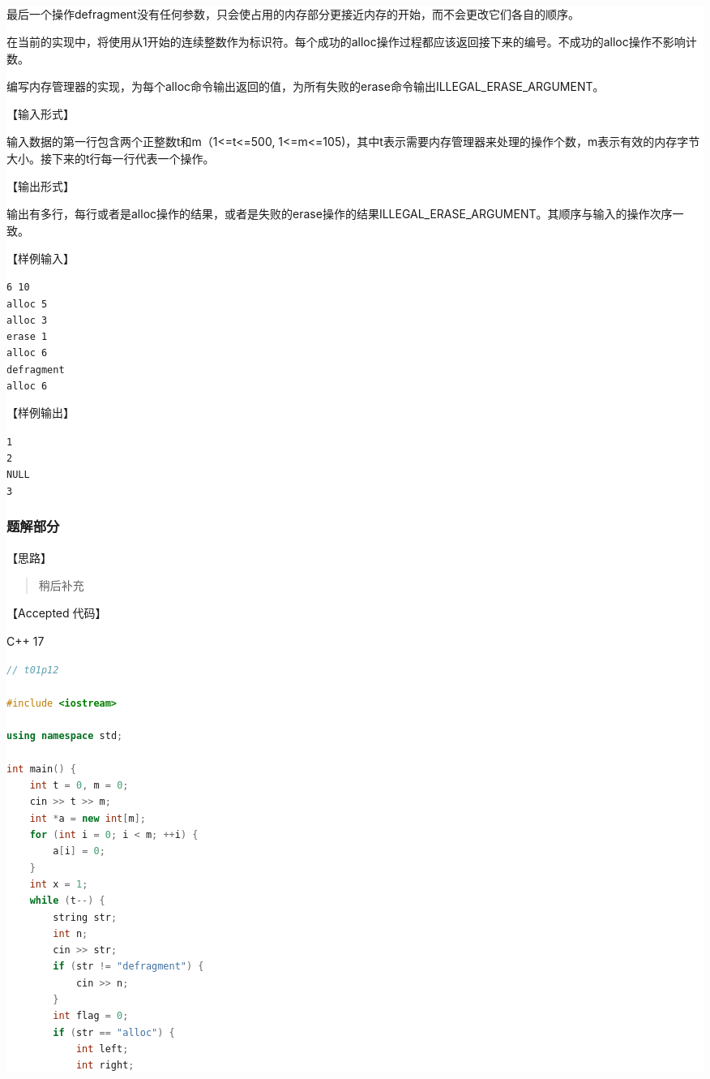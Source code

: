 最后一个操作defragment没有任何参数，只会使占用的内存部分更接近内存的开始，而不会更改它们各自的顺序。 

在当前的实现中，将使用从1开始的连续整数作为标识符。每个成功的alloc操作过程都应该返回接下来的编号。不成功的alloc操作不影响计数。 

编写内存管理器的实现，为每个alloc命令输出返回的值，为所有失败的erase命令输出ILLEGAL_ERASE_ARGUMENT。 

【输入形式】

输入数据的第一行包含两个正整数t和m（1<=t<=500, 1<=m<=105)，其中t表示需要内存管理器来处理的操作个数，m表示有效的内存字节大小。接下来的t行每一行代表一个操作。

【输出形式】

输出有多行，每行或者是alloc操作的结果，或者是失败的erase操作的结果ILLEGAL_ERASE_ARGUMENT。其顺序与输入的操作次序一致。

【样例输入】

```
6 10
alloc 5
alloc 3
erase 1
alloc 6
defragment
alloc 6
```

【样例输出】

```
1
2
NULL
3
```

### 题解部分

【思路】

> 稍后补充

【Accepted 代码】

C++ 17

```cpp
// t01p12

#include <iostream>

using namespace std;

int main() {
    int t = 0, m = 0;
    cin >> t >> m;
    int *a = new int[m];
    for (int i = 0; i < m; ++i) {
        a[i] = 0;
    }
    int x = 1;
    while (t--) {
        string str;
        int n;
        cin >> str;
        if (str != "defragment") {
            cin >> n;
        }
        int flag = 0;
        if (str == "alloc") {
            int left;
            int right;
```